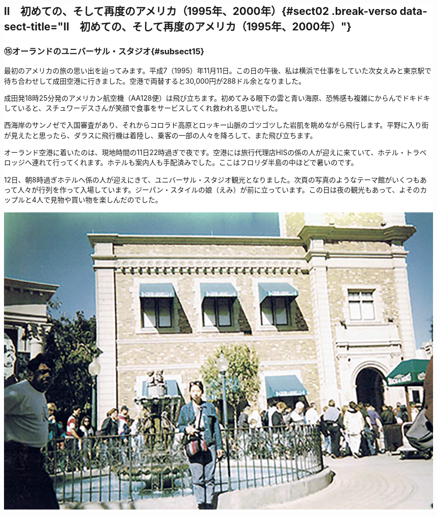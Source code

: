 </div>

## **Ⅱ　初めての、そして再度のアメリカ**（1995年、2000年）{#sect02 .break-verso data-sect-title="Ⅱ　初めての、そして再度のアメリカ（1995年、2000年）"}

### ⑮オーランドのユニバーサル・スタジオ{#subsect15}

最初のアメリカの旅の思い出を辿ってみます。平成7（1995）年11月11日。この日の午後、私は横浜で仕事をしていた次女えみと東京駅で待ち合わせして成田空港に行きました。空港で両替すると30,000円が288ドル余となりました。

成田発18時25分発のアメリカン航空機（AA128便）は飛び立ちます。初めてみる眼下の雲と青い海原、恐怖感も複雑にからんでドキドキしていると、スチュワーデスさんが笑顔で食事をサービスしてくれ救われる思いでした。

西海岸のサンノゼで入国審査があり、それからコロラド高原とロッキー山脈のゴツゴツした岩肌を眺めながら飛行します。平野に入り街が見えたと思ったら、ダラスに飛行機は着陸し、乗客の一部の人々を降ろして、また飛び立ちます。

オーランド空港に着いたのは、現地時間の11日22時過ぎで夜です。空港には旅行代理店HISの係の人が迎えに来ていて、ホテル・トラベロッジへ連れて行ってくれます。ホテルも案内人も手配済みでした。ここはフロリダ半島の中ほどで暑いのです。

12日、朝8時過ぎホテルへ係の人が迎えにきて、ユニバーサル・スタジオ観光となりました。次頁の写真のようなテーマ館がいくつもあって人々が行列を作って入場しています。ジーパン・スタイルの娘（えみ）が前に立っています。この日は夜の観光もあって、よそのカップルと4人で見物や買い物を楽しんだのでした。

<div class="photo2-float">

![⑮オーランドのユニバーサル・スタジオ](../images/chap03/photo00015.jpg)
